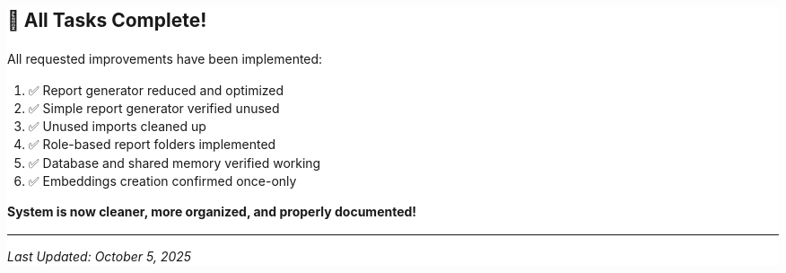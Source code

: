 ## 🎉 All Tasks Complete!

All requested improvements have been implemented:
1. ✅ Report generator reduced and optimized
2. ✅ Simple report generator verified unused
3. ✅ Unused imports cleaned up
4. ✅ Role-based report folders implemented
5. ✅ Database and shared memory verified working
6. ✅ Embeddings creation confirmed once-only

**System is now cleaner, more organized, and properly documented!**

---

*Last Updated: October 5, 2025*
